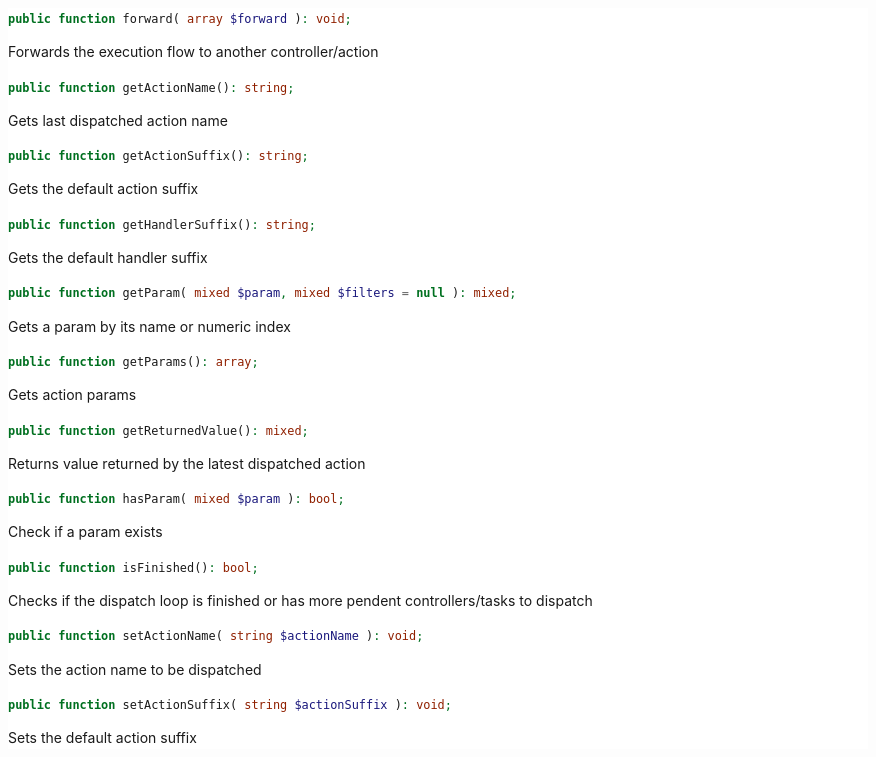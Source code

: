 
```php
public function forward( array $forward ): void;
```
Forwards the execution flow to another controller/action


```php
public function getActionName(): string;
```
Gets last dispatched action name


```php
public function getActionSuffix(): string;
```
Gets the default action suffix


```php
public function getHandlerSuffix(): string;
```
Gets the default handler suffix


```php
public function getParam( mixed $param, mixed $filters = null ): mixed;
```
Gets a param by its name or numeric index


```php
public function getParams(): array;
```
Gets action params


```php
public function getReturnedValue(): mixed;
```
Returns value returned by the latest dispatched action


```php
public function hasParam( mixed $param ): bool;
```
Check if a param exists


```php
public function isFinished(): bool;
```
Checks if the dispatch loop is finished or has more pendent controllers/tasks to dispatch


```php
public function setActionName( string $actionName ): void;
```
Sets the action name to be dispatched


```php
public function setActionSuffix( string $actionSuffix ): void;
```
Sets the default action suffix
